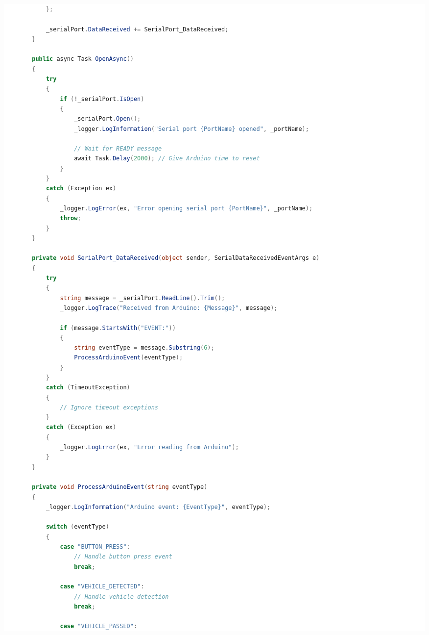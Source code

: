 ```csharp
            };
            
            _serialPort.DataReceived += SerialPort_DataReceived;
        }
        
        public async Task OpenAsync()
        {
            try
            {
                if (!_serialPort.IsOpen)
                {
                    _serialPort.Open();
                    _logger.LogInformation("Serial port {PortName} opened", _portName);
                    
                    // Wait for READY message
                    await Task.Delay(2000); // Give Arduino time to reset
                }
            }
            catch (Exception ex)
            {
                _logger.LogError(ex, "Error opening serial port {PortName}", _portName);
                throw;
            }
        }
        
        private void SerialPort_DataReceived(object sender, SerialDataReceivedEventArgs e)
        {
            try
            {
                string message = _serialPort.ReadLine().Trim();
                _logger.LogTrace("Received from Arduino: {Message}", message);
                
                if (message.StartsWith("EVENT:"))
                {
                    string eventType = message.Substring(6);
                    ProcessArduinoEvent(eventType);
                }
            }
            catch (TimeoutException)
            {
                // Ignore timeout exceptions
            }
            catch (Exception ex)
            {
                _logger.LogError(ex, "Error reading from Arduino");
            }
        }
        
        private void ProcessArduinoEvent(string eventType)
        {
            _logger.LogInformation("Arduino event: {EventType}", eventType);
            
            switch (eventType)
            {
                case "BUTTON_PRESS":
                    // Handle button press event
                    break;
                    
                case "VEHICLE_DETECTED":
                    // Handle vehicle detection
                    break;
                    
                case "VEHICLE_PASSED":
```